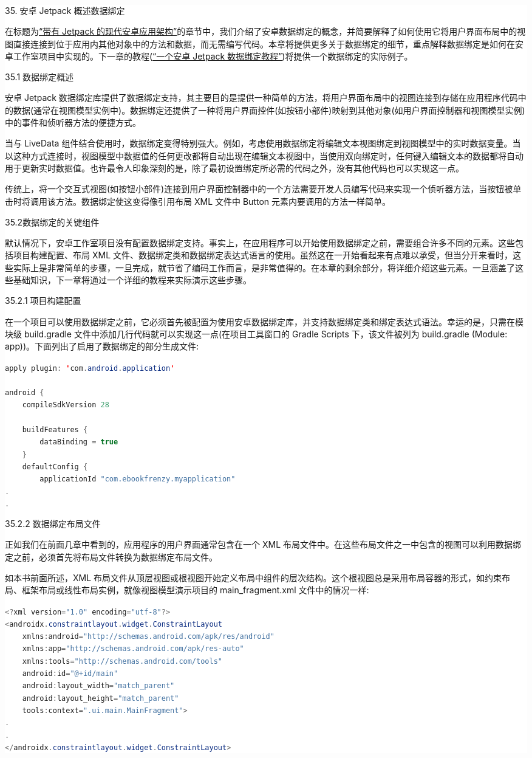 35\. 安卓 Jetpack 概述数据绑定

在标题为[“带有 Jetpack 的现代安卓应用架构”](32.html#_idTextAnchor696)的章节中，我们介绍了安卓数据绑定的概念，并简要解释了如何使用它将用户界面布局中的视图直接连接到位于应用内其他对象中的方法和数据，而无需编写代码。本章将提供更多关于数据绑定的细节，重点解释数据绑定是如何在安卓工作室项目中实现的。下一章的教程([“一个安卓 Jetpack 数据绑定教程”](36.html#_idTextAnchor751))将提供一个数据绑定的实际例子。

35.1 数据绑定概述

安卓 Jetpack 数据绑定库提供了数据绑定支持，其主要目的是提供一种简单的方法，将用户界面布局中的视图连接到存储在应用程序代码中的数据(通常在视图模型实例中)。数据绑定还提供了一种将用户界面控件(如按钮小部件)映射到其他对象(如用户界面控制器和视图模型实例)中的事件和侦听器方法的便捷方式。

当与 LiveData 组件结合使用时，数据绑定变得特别强大。例如，考虑使用数据绑定将编辑文本视图绑定到视图模型中的实时数据变量。当以这种方式连接时，视图模型中数据值的任何更改都将自动出现在编辑文本视图中，当使用双向绑定时，任何键入编辑文本的数据都将自动用于更新实时数据值。也许最令人印象深刻的是，除了最初设置绑定所必需的代码之外，没有其他代码也可以实现这一点。

传统上，将一个交互式视图(如按钮小部件)连接到用户界面控制器中的一个方法需要开发人员编写代码来实现一个侦听器方法，当按钮被单击时将调用该方法。数据绑定使这变得像引用布局 XML 文件中 Button 元素内要调用的方法一样简单。

35.2数据绑定的关键组件

默认情况下，安卓工作室项目没有配置数据绑定支持。事实上，在应用程序可以开始使用数据绑定之前，需要组合许多不同的元素。这些包括项目构建配置、布局 XML 文件、数据绑定类和数据绑定表达式语言的使用。虽然这在一开始看起来有点难以承受，但当分开来看时，这些实际上是非常简单的步骤，一旦完成，就节省了编码工作而言，是非常值得的。在本章的剩余部分，将详细介绍这些元素。一旦涵盖了这些基础知识，下一章将通过一个详细的教程来实际演示这些步骤。

35.2.1 项目构建配置

在一个项目可以使用数据绑定之前，它必须首先被配置为使用安卓数据绑定库，并支持数据绑定类和绑定表达式语法。幸运的是，只需在模块级 build.gradle 文件中添加几行代码就可以实现这一点(在项目工具窗口的 Gradle Scripts 下，该文件被列为 build.gradle (Module: app))。下面列出了启用了数据绑定的部分生成文件:

```java
apply plugin: 'com.android.application'

android {
    compileSdkVersion 28

    buildFeatures {
        dataBinding = true
    }
    defaultConfig {
        applicationId "com.ebookfrenzy.myapplication"
.
.
```

35.2.2 数据绑定布局文件

正如我们在前面几章中看到的，应用程序的用户界面通常包含在一个 XML 布局文件中。在这些布局文件之一中包含的视图可以利用数据绑定之前，必须首先将布局文件转换为数据绑定布局文件。

如本书前面所述，XML 布局文件从顶层视图或根视图开始定义布局中组件的层次结构。这个根视图总是采用布局容器的形式，如约束布局、框架布局或线性布局实例，就像视图模型演示项目的 main_fragment.xml 文件中的情况一样:

```java
<?xml version="1.0" encoding="utf-8"?>
<androidx.constraintlayout.widget.ConstraintLayout 
    xmlns:android="http://schemas.android.com/apk/res/android"
    xmlns:app="http://schemas.android.com/apk/res-auto"
    xmlns:tools="http://schemas.android.com/tools"
    android:id="@+id/main"
    android:layout_width="match_parent"
    android:layout_height="match_parent"
    tools:context=".ui.main.MainFragment">
.
.
</androidx.constraintlayout.widget.ConstraintLayout>
```
